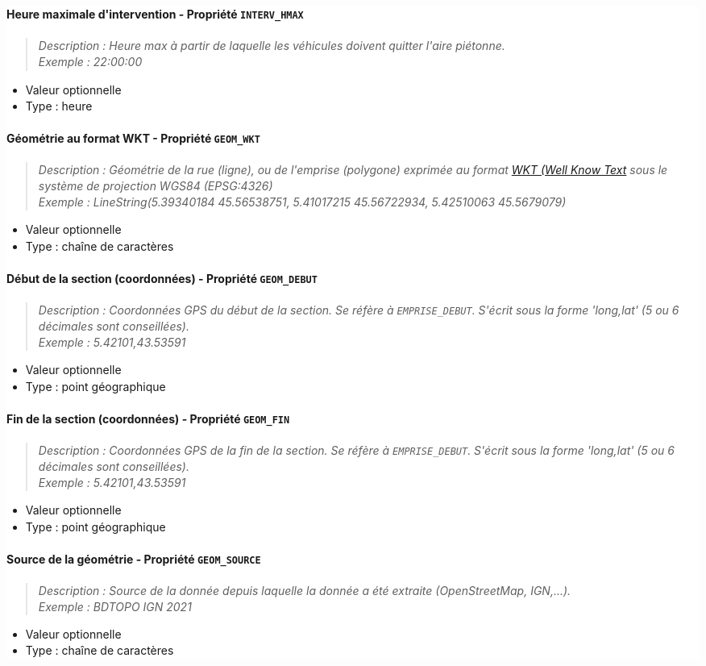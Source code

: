 #### Heure maximale d'intervention - Propriété `INTERV_HMAX`

> *Description : Heure max à partir de laquelle les véhicules doivent quitter l'aire piétonne.*<br/>*Exemple : 22:00:00*
- Valeur optionnelle
- Type : heure

#### Géométrie au format WKT - Propriété `GEOM_WKT`

> *Description : Géométrie de la rue (ligne), ou de l'emprise (polygone) exprimée au format [WKT (Well Know Text](https://fr.wikipedia.org/wiki/Well-known_text) sous le système de projection WGS84 (EPSG:4326)*<br/>*Exemple : LineString(5.39340184 45.56538751, 5.41017215 45.56722934, 5.42510063 45.5679079)*
- Valeur optionnelle
- Type : chaîne de caractères

#### Début de la section (coordonnées) - Propriété `GEOM_DEBUT`

> *Description : Coordonnées GPS du début de la section. Se réfère à `EMPRISE_DEBUT`. S'écrit sous la forme 'long,lat' (5 ou 6 décimales sont conseillées).*<br/>*Exemple : 5.42101,43.53591*
- Valeur optionnelle
- Type : point géographique

#### Fin de la section (coordonnées) - Propriété `GEOM_FIN`

> *Description : Coordonnées GPS de la fin de la section. Se réfère à `EMPRISE_DEBUT`. S'écrit sous la forme 'long,lat' (5 ou 6 décimales sont conseillées).*<br/>*Exemple : 5.42101,43.53591*
- Valeur optionnelle
- Type : point géographique

#### Source de la géométrie - Propriété `GEOM_SOURCE`

> *Description : Source de la donnée depuis laquelle la donnée a été extraite (OpenStreetMap, IGN,...).*<br/>*Exemple : BDTOPO IGN 2021*
- Valeur optionnelle
- Type : chaîne de caractères
